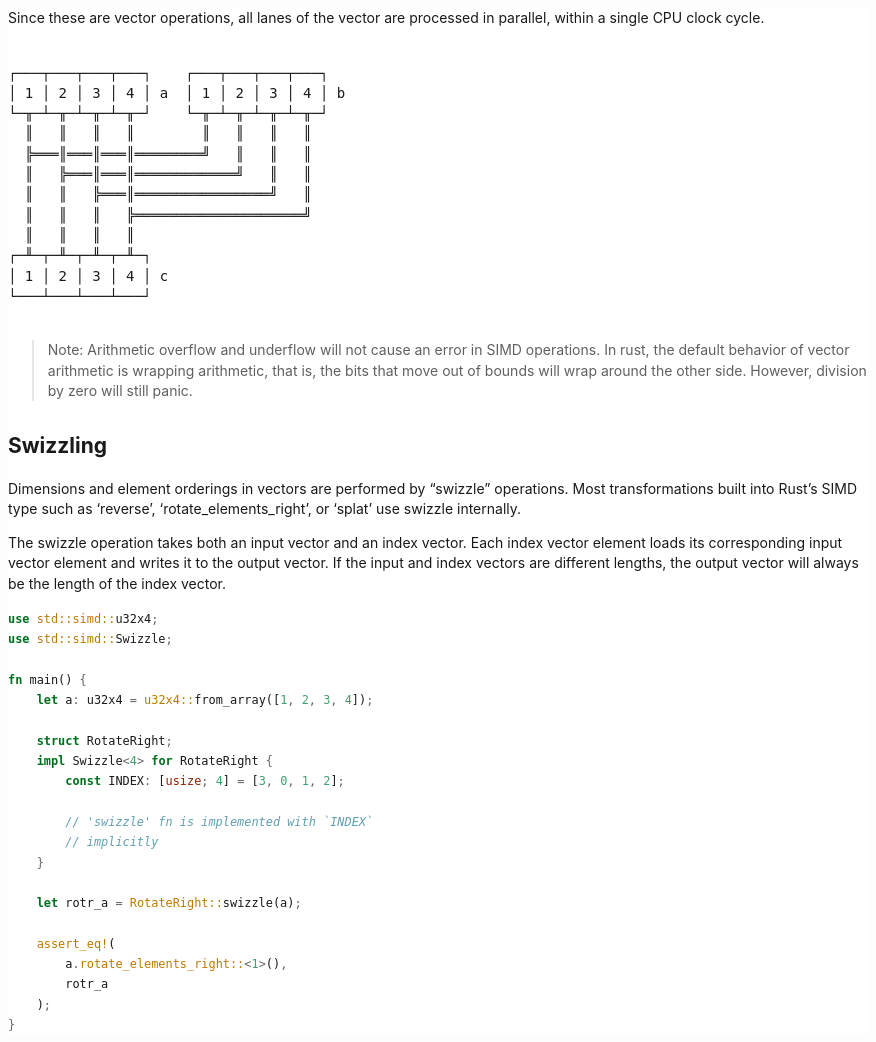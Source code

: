 Since these are vector operations, all lanes of the vector are processed in parallel, within a single CPU clock cycle.

<pre>

┌───┬───┬───┬───┐    ┌───┬───┬───┬───┐
│ 1 │ 2 │ 3 │ 4 │ a  │ 1 │ 2 │ 3 │ 4 │ b
└─╥─┴─╥─┴─╥─┴─╥─┘    └─╥─┴─╥─┴─╥─┴─╥─┘
  ║   ║   ║   ║        ║   ║   ║   ║
  ╠═══║═══║═══║════════╝   ║   ║   ║
  ║   ╠═══║═══║════════════╝   ║   ║
  ║   ║   ╠═══║════════════════╝   ║
  ║   ║   ║   ╠════════════════════╝
  ║   ║   ║   ║
┌─╨─┬─╨─┬─╨─┬─╨─┐
│ 1 │ 2 │ 3 │ 4 │ c
└───┴───┴───┴───┘

</pre>

> Note: Arithmetic overflow and underflow will not cause an error in SIMD operations. In rust, the default behavior of vector arithmetic is wrapping arithmetic, that is, the bits that move out of bounds will wrap around the other side. However, division by zero will still panic.

## Swizzling

Dimensions and element orderings in vectors are performed by “swizzle” operations. Most transformations built into Rust’s SIMD type such as ‘reverse’, ‘rotate_elements_right’, or ‘splat’ use swizzle internally.

The swizzle operation takes both an input vector and an index vector. Each index vector element loads its corresponding input vector element and writes it to the output vector. If the input and index vectors are different lengths, the output vector will always be the length of the index vector.

```rust
use std::simd::u32x4;
use std::simd::Swizzle;

fn main() {
    let a: u32x4 = u32x4::from_array([1, 2, 3, 4]);

    struct RotateRight;
    impl Swizzle<4> for RotateRight {
        const INDEX: [usize; 4] = [3, 0, 1, 2];

        // 'swizzle' fn is implemented with `INDEX`
        // implicitly
    }

    let rotr_a = RotateRight::swizzle(a);

    assert_eq!(
        a.rotate_elements_right::<1>(),
        rotr_a
    );
}
```
